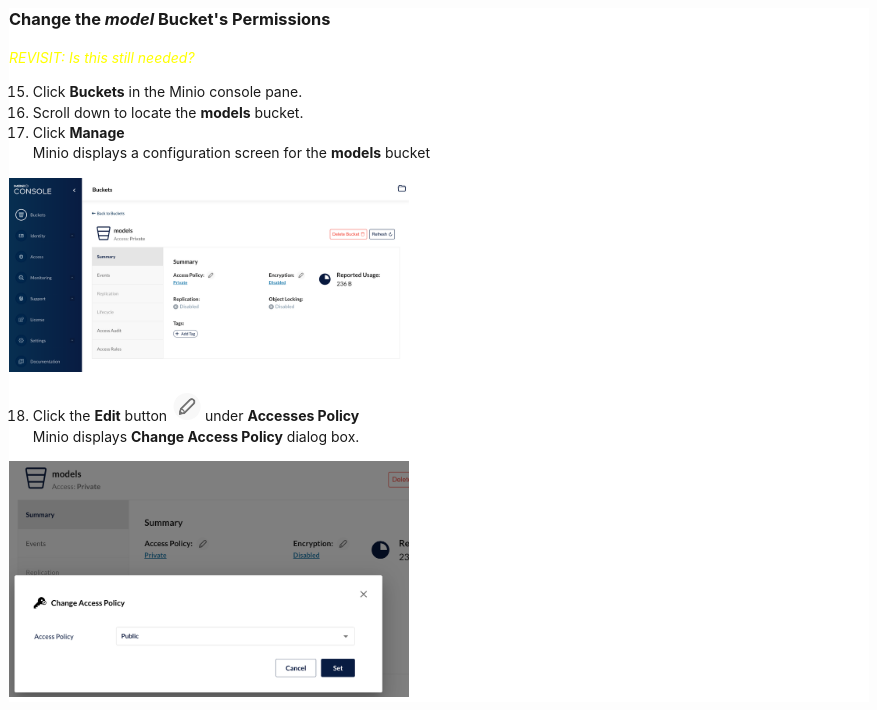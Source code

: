 ### Change the *model* Bucket's Permissions

<span style="color:yellow">*REVISIT: Is this still needed?*</span>

15. Click **Buckets** in the Minio console pane.
16. Scroll down to locate the **models** bucket.
17. Click **Manage**   
   Minio displays a configuration screen for the **models** bucket   
   <img src="./images/minio-6.png" alt="drawing" width="400"/>  

18. Click the **Edit** button <img src="./images/minio-6-1.png" alt="(edit settings button)" width="30"/>  under **Accesses Policy**  
Minio displays **Change Access Policy** dialog box.   
   <img src="./images/minio-7.png" alt="drawing" width="400"/>  
